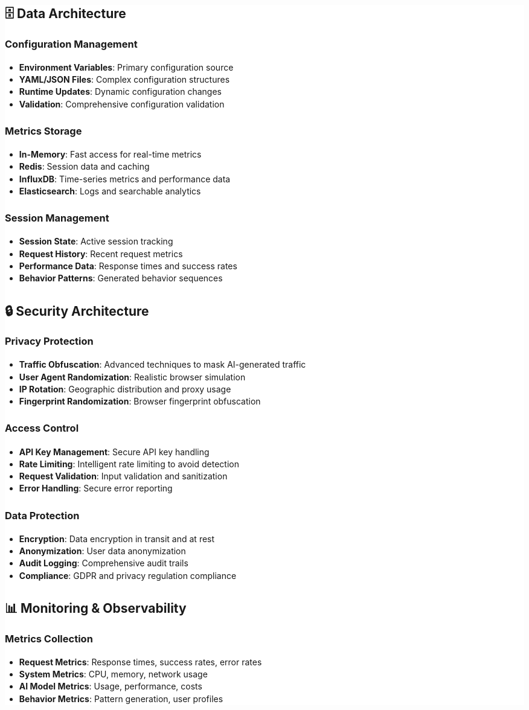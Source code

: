 ## 🗄️ Data Architecture

### Configuration Management
- **Environment Variables**: Primary configuration source
- **YAML/JSON Files**: Complex configuration structures
- **Runtime Updates**: Dynamic configuration changes
- **Validation**: Comprehensive configuration validation

### Metrics Storage
- **In-Memory**: Fast access for real-time metrics
- **Redis**: Session data and caching
- **InfluxDB**: Time-series metrics and performance data
- **Elasticsearch**: Logs and searchable analytics

### Session Management
- **Session State**: Active session tracking
- **Request History**: Recent request metrics
- **Performance Data**: Response times and success rates
- **Behavior Patterns**: Generated behavior sequences

## 🔒 Security Architecture

### Privacy Protection
- **Traffic Obfuscation**: Advanced techniques to mask AI-generated traffic
- **User Agent Randomization**: Realistic browser simulation
- **IP Rotation**: Geographic distribution and proxy usage
- **Fingerprint Randomization**: Browser fingerprint obfuscation

### Access Control
- **API Key Management**: Secure API key handling
- **Rate Limiting**: Intelligent rate limiting to avoid detection
- **Request Validation**: Input validation and sanitization
- **Error Handling**: Secure error reporting

### Data Protection
- **Encryption**: Data encryption in transit and at rest
- **Anonymization**: User data anonymization
- **Audit Logging**: Comprehensive audit trails
- **Compliance**: GDPR and privacy regulation compliance

## 📊 Monitoring & Observability

### Metrics Collection
- **Request Metrics**: Response times, success rates, error rates
- **System Metrics**: CPU, memory, network usage
- **AI Model Metrics**: Usage, performance, costs
- **Behavior Metrics**: Pattern generation, user profiles
